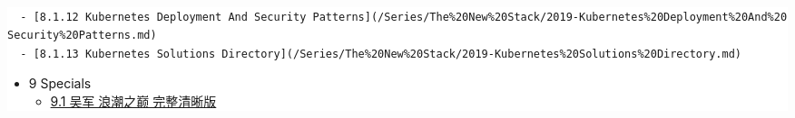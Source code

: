       - [8.1.12 Kubernetes Deployment And Security Patterns](/Series/The%20New%20Stack/2019-Kubernetes%20Deployment%20And%20Security%20Patterns.md)
      - [8.1.13 Kubernetes Solutions Directory](/Series/The%20New%20Stack/2019-Kubernetes%20Solutions%20Directory.md)
  - 9 Specials
    - [9.1 吴军 浪潮之巅 完整清晰版](/Specials/2011-吴军-浪潮之巅-完整清晰版.md)
